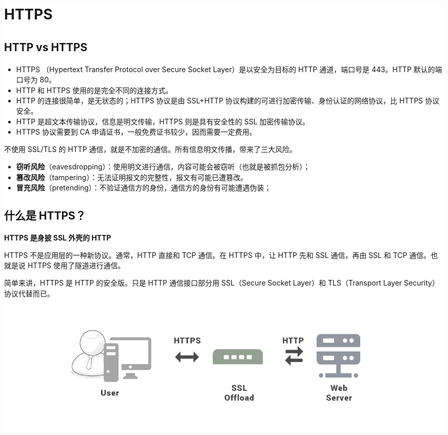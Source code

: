 

# HTTPS

## HTTP vs HTTPS

- HTTPS （Hypertext Transfer Protocol over Secure Socket Layer）是以安全为目标的 HTTP 通道，端口号是 443。HTTP 默认的端口号为 80。
- HTTP 和 HTTPS 使用的是完全不同的连接方式。
- HTTP 的连接很简单，是无状态的；HTTPS 协议是由 SSL+HTTP 协议构建的可进行加密传输、身份认证的网络协议，比 HTTPS 协议安全。
- HTTP 是超文本传输协议，信息是明文传输，HTTPS 则是具有安全性的 SSL 加密传输协议。
- HTTPS 协议需要到 CA 申请证书，一般免费证书较少，因而需要一定费用。





不使用 SSL/TLS 的 HTTP 通信，就是不加密的通信。所有信息明文传播，带来了三大风险。

-  **窃听风险**（eavesdropping）：使用明文进行通信，内容可能会被窃听（也就是被抓包分析）；
-  **篡改风险**（tampering）：无法证明报文的完整性，报文有可能已遭篡改。
-  **冒充风险**（pretending）：不验证通信方的身份，通信方的身份有可能遭遇伪装；







## **什么是 HTTPS？**

**HTTPS 是身披 SSL 外壳的 HTTP**

HTTPS 不是应用层的一种新协议。通常，HTTP 直接和 TCP 通信。在 HTTPS 中，让 HTTP 先和 SSL 通信，再由 SSL 和 TCP 通信。也就是说 HTTPS 使用了隧道进行通信。

简单来讲，HTTPS 是 HTTP 的安全版。只是 HTTP 通信接口部分用 SSL（Secure Socket Layer）和 TLS（Transport Layer Security）协议代替而已。

<div align="center"> <img src="pics/ssl-offloading.jpg" width="700"/> </div><br>



